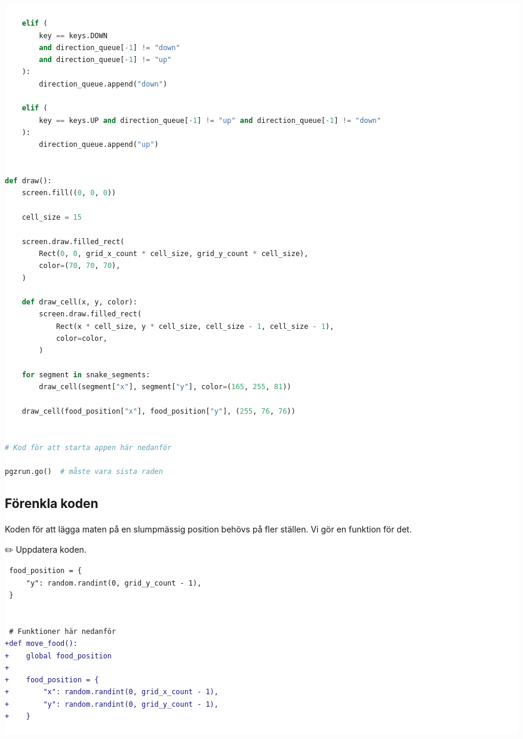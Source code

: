 ```python

    elif (
        key == keys.DOWN
        and direction_queue[-1] != "down"
        and direction_queue[-1] != "up"
    ):
        direction_queue.append("down")

    elif (
        key == keys.UP and direction_queue[-1] != "up" and direction_queue[-1] != "down"
    ):
        direction_queue.append("up")


def draw():
    screen.fill((0, 0, 0))

    cell_size = 15

    screen.draw.filled_rect(
        Rect(0, 0, grid_x_count * cell_size, grid_y_count * cell_size),
        color=(70, 70, 70),
    )

    def draw_cell(x, y, color):
        screen.draw.filled_rect(
            Rect(x * cell_size, y * cell_size, cell_size - 1, cell_size - 1),
            color=color,
        )

    for segment in snake_segments:
        draw_cell(segment["x"], segment["y"], color=(165, 255, 81))

    draw_cell(food_position["x"], food_position["y"], (255, 76, 76))


# Kod för att starta appen här nedanför

pgzrun.go()  # måste vara sista raden
```

</details>

## Förenkla koden
Koden för att lägga maten på en slumpmässig position behövs på fler ställen. Vi gör en funktion för det.
    
✏️ Uppdatera koden.

```diff
 food_position = {
     "y": random.randint(0, grid_y_count - 1),
 }
 

 # Funktioner här nedanför
+def move_food():
+    global food_position
+
+    food_position = {
+        "x": random.randint(0, grid_x_count - 1),
+        "y": random.randint(0, grid_y_count - 1),
+    }
 
```